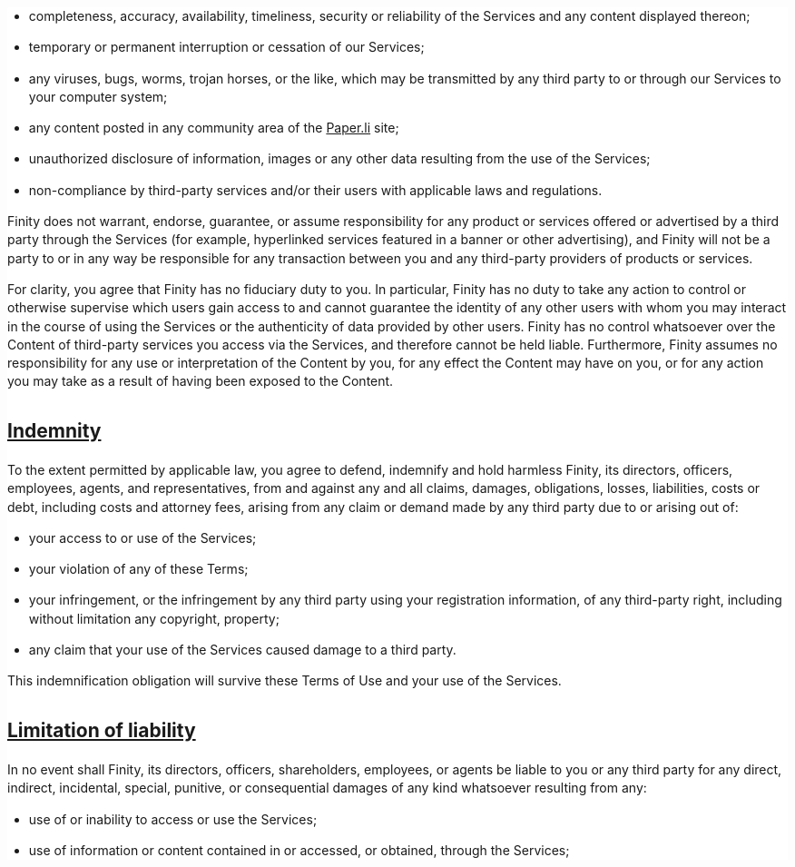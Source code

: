 *   completeness, accuracy, availability, timeliness, security or reliability of the Services and any content displayed thereon;
    
*   temporary or permanent interruption or cessation of our Services;
    
*   any viruses, bugs, worms, trojan horses, or the like, which may be transmitted by any third party to or through our Services to your computer system;
    
*   any content posted in any community area of the [Paper.li](https://paper.li/) site;
    
*   unauthorized disclosure of information, images or any other data resulting from the use of the Services;
    
*   non-compliance by third-party services and/or their users with applicable laws and regulations.
    

Finity does not warrant, endorse, guarantee, or assume responsibility for any product or services offered or advertised by a third party through the Services (for example, hyperlinked services featured in a banner or other advertising), and Finity will not be a party to or in any way be responsible for any transaction between you and any third-party providers of products or services.

For clarity, you agree that Finity has no fiduciary duty to you. In particular, Finity has no duty to take any action to control or otherwise supervise which users gain access to and cannot guarantee the identity of any other users with whom you may interact in the course of using the Services or the authenticity of data provided by other users. Finity has no control whatsoever over the Content of third-party services you access via the Services, and therefore cannot be held liable. Furthermore, Finity assumes no responsibility for any use or interpretation of the Content by you, for any effect the Content may have on you, or for any action you may take as a result of having been exposed to the Content.

[Indemnity](#indemnity)
-----------------------

To the extent permitted by applicable law, you agree to defend, indemnify and hold harmless Finity, its directors, officers, employees, agents, and representatives, from and against any and all claims, damages, obligations, losses, liabilities, costs or debt, including costs and attorney fees, arising from any claim or demand made by any third party due to or arising out of:

*   your access to or use of the Services;
    
*   your violation of any of these Terms;
    
*   your infringement, or the infringement by any third party using your registration information, of any third-party right, including without limitation any copyright, property;
    
*   any claim that your use of the Services caused damage to a third party.
    

This indemnification obligation will survive these Terms of Use and your use of the Services.

[Limitation of liability](#liability)
-------------------------------------

In no event shall Finity, its directors, officers, shareholders, employees, or agents be liable to you or any third party for any direct, indirect, incidental, special, punitive, or consequential damages of any kind whatsoever resulting from any:

*   use of or inability to access or use the Services;
    
*   use of information or content contained in or accessed, or obtained, through the Services;
    